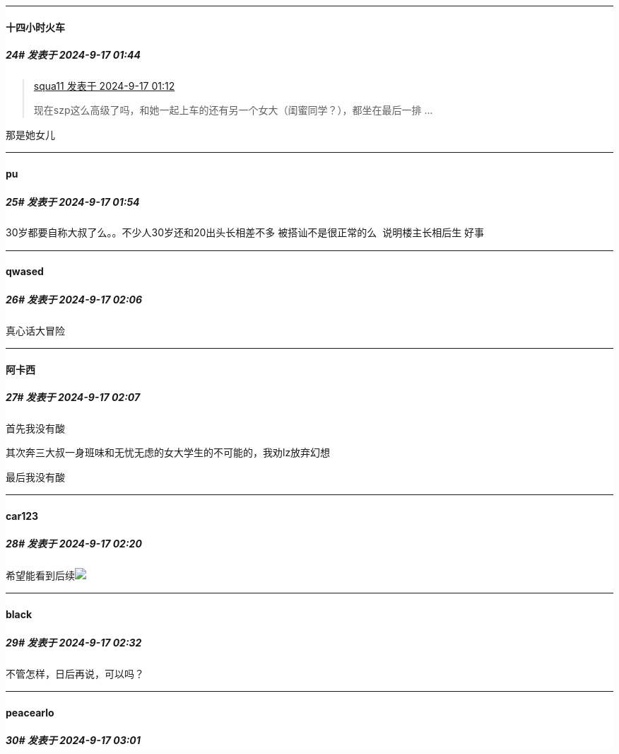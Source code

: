 *****

####  十四小时火车  
##### 24#       发表于 2024-9-17 01:44

<blockquote><a href="httphttps://bbs.saraba1st.com/2b/forum.php?mod=redirect&amp;goto=findpost&amp;pid=66224035&amp;ptid=2199645" target="_blank">squa11 发表于 2024-9-17 01:12</a>

现在szp这么高级了吗，和她一起上车的还有另一个女大（闺蜜同学？），都坐在最后一排 ...</blockquote>
那是她女儿

*****

####  pu  
##### 25#       发表于 2024-9-17 01:54

30岁都要自称大叔了么。。不少人30岁还和20出头长相差不多 被搭讪不是很正常的么  说明楼主长相后生 好事

*****

####  qwased  
##### 26#       发表于 2024-9-17 02:06

真心话大冒险

*****

####  阿卡西  
##### 27#       发表于 2024-9-17 02:07

首先我没有酸

其次奔三大叔一身班味和无忧无虑的女大学生的不可能的，我劝lz放弃幻想

最后我没有酸

*****

####  car123  
##### 28#       发表于 2024-9-17 02:20

希望能看到后续<img src="https://static.saraba1st.com/image/smiley/face2017/074.png" referrerpolicy="no-referrer">

*****

####  black  
##### 29#       发表于 2024-9-17 02:32

不管怎样，日后再说，可以吗？

*****

####  peacearlo  
##### 30#       发表于 2024-9-17 03:01
